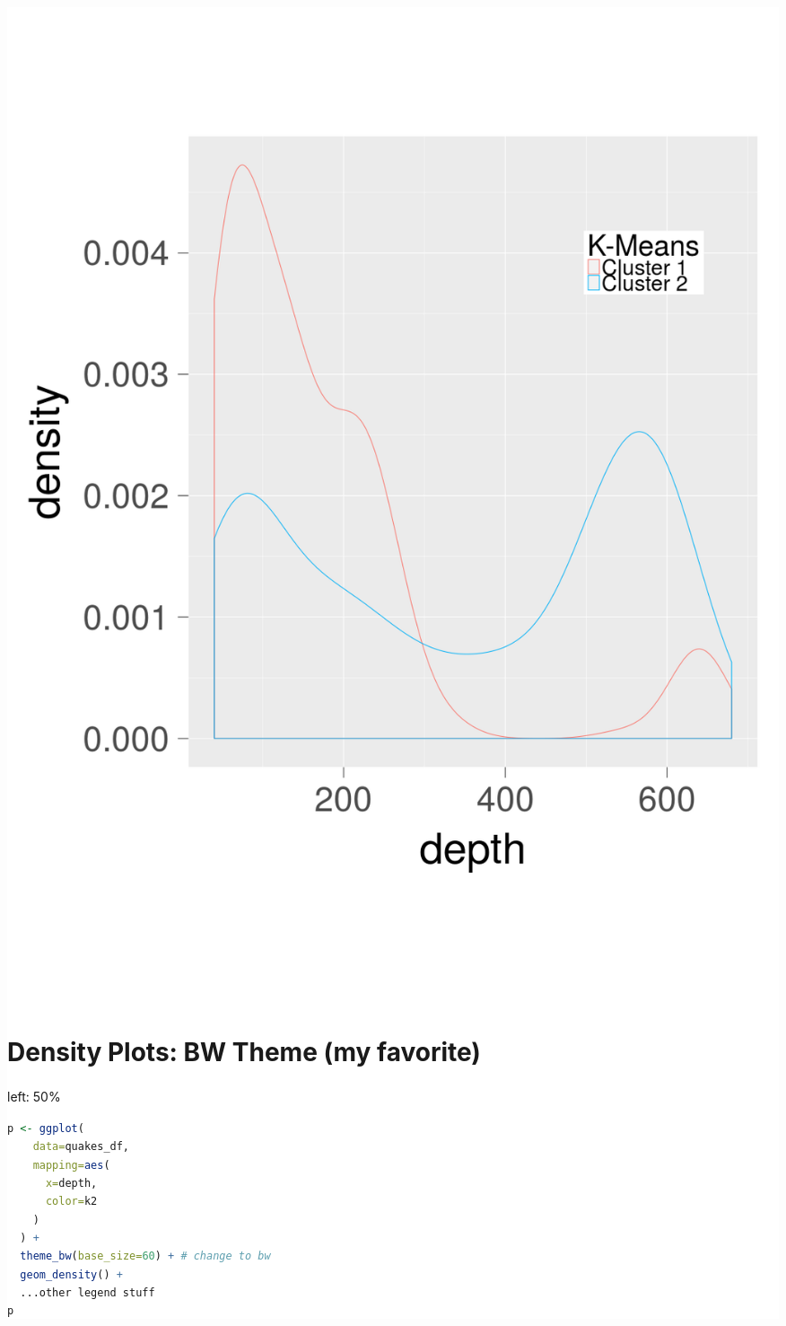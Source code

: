 <img src="tutorial-figure/unnamed-chunk-23-1.png" title="plot of chunk unnamed-chunk-23" alt="plot of chunk unnamed-chunk-23" width="1280px" height="1280px" />

Density Plots: BW Theme (my favorite)
========================================================
left: 50%


```r
p <- ggplot(
    data=quakes_df,
    mapping=aes(
      x=depth,
      color=k2
    )
  ) +
  theme_bw(base_size=60) + # change to bw
  geom_density() +
  ...other legend stuff
p
```
